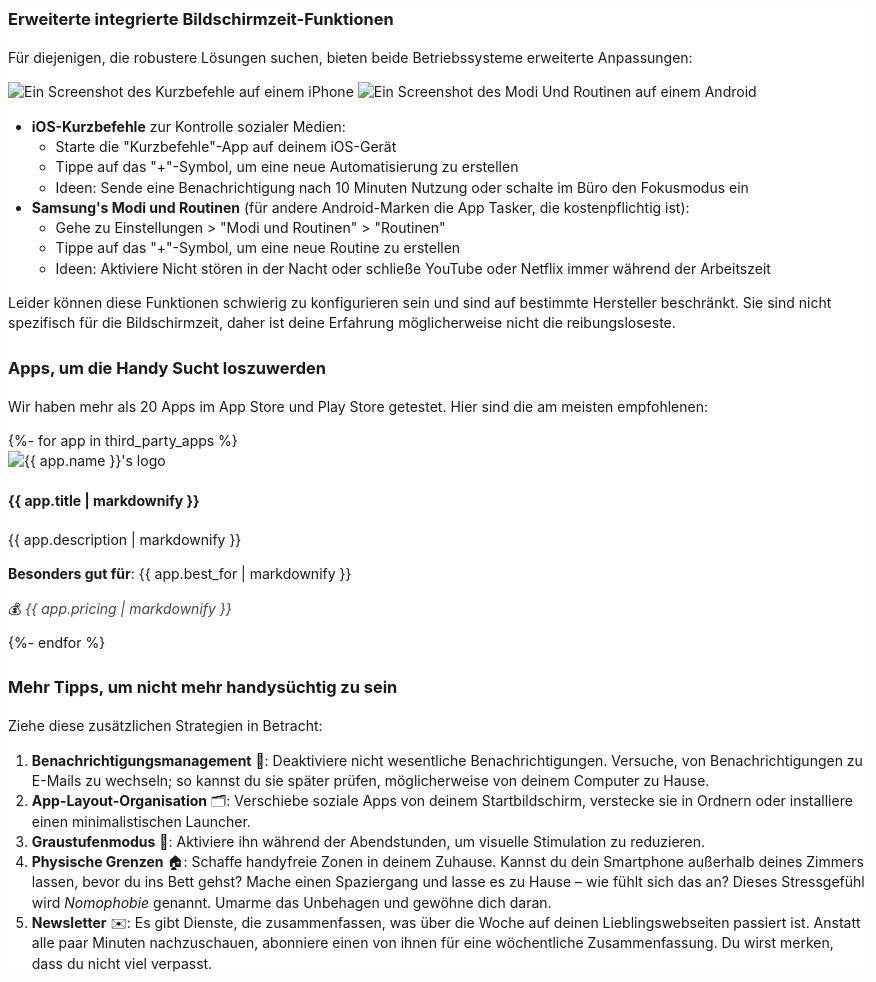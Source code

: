 ### Erweiterte integrierte Bildschirmzeit-Funktionen

Für diejenigen, die robustere Lösungen suchen, bieten beide Betriebssysteme erweiterte Anpassungen:

<p>
  <div class="screenshots">
    <img class="screenshot" eleventy:widths="400" src="/de/blog/social-media-timer/iPhone_Kurzbefehle_Bildschirmfoto.PNG" alt="Ein Screenshot des Kurzbefehle auf einem iPhone">
    <img class="screenshot" eleventy:widths="400" src="/de/blog/social-media-timer/Android_Modi_und_Routinen_Bildschirmfoto.png" alt="Ein Screenshot des Modi Und Routinen auf einem Android">
  </div>
</p>

* **iOS-Kurzbefehle** zur Kontrolle sozialer Medien:
  * Starte die "Kurzbefehle"-App auf deinem iOS-Gerät
  * Tippe auf das "+"-Symbol, um eine neue Automatisierung zu erstellen
  * Ideen: Sende eine Benachrichtigung nach 10 Minuten Nutzung oder schalte im Büro den Fokusmodus ein
* **Samsung's Modi und Routinen** (für andere Android-Marken die App Tasker, die kostenpflichtig ist):
  * Gehe zu Einstellungen > "Modi und Routinen" > "Routinen"
  * Tippe auf das "+"-Symbol, um eine neue Routine zu erstellen
  * Ideen: Aktiviere Nicht stören in der Nacht oder schließe YouTube oder Netflix immer während der Arbeitszeit

Leider können diese Funktionen schwierig zu konfigurieren sein und sind auf bestimmte Hersteller beschränkt. Sie sind nicht spezifisch für die Bildschirmzeit, daher ist deine Erfahrung möglicherweise nicht die reibungsloseste.

### Apps, um die Handy Sucht loszuwerden

Wir haben mehr als 20 Apps im App Store und Play Store getestet. Hier sind die am meisten empfohlenen:

<div class="third-party-apps">
{%- for app in third_party_apps %}
  <div class="card">
    <img eleventy:widths="100" src="{{ app.image }}" alt="{{ app.name }}'s logo">
    <h4>{{ app.title | markdownify }}</h4>
    <div class="card-content">
      <p>{{ app.description | markdownify }}</p>
      <p><b>Besonders gut für</b>: {{ app.best_for | markdownify }}</p>
      <p>💰 <i style="opacity: 0.8;">{{ app.pricing | markdownify }}</i></p>
    </div>
  </div>
{%- endfor %}
</div>

### Mehr Tipps, um nicht mehr handysüchtig zu sein

Ziehe diese zusätzlichen Strategien in Betracht:

1. **Benachrichtigungsmanagement** 💬: Deaktiviere nicht wesentliche Benachrichtigungen. Versuche, von Benachrichtigungen zu E-Mails zu wechseln; so kannst du sie später prüfen, möglicherweise von deinem Computer zu Hause.
2. **App-Layout-Organisation** 🗂️: Verschiebe soziale Apps von deinem Startbildschirm, verstecke sie in Ordnern oder installiere einen minimalistischen Launcher.
3. **Graustufenmodus** 🖤: Aktiviere ihn während der Abendstunden, um visuelle Stimulation zu reduzieren.
4. **Physische Grenzen** 🏠: Schaffe handyfreie Zonen in deinem Zuhause. Kannst du dein Smartphone außerhalb deines Zimmers lassen, bevor du ins Bett gehst? Mache einen Spaziergang und lasse es zu Hause – wie fühlt sich das an? Dieses Stressgefühl wird *Nomophobie* genannt. Umarme das Unbehagen und gewöhne dich daran.
5. **Newsletter** ✉️: Es gibt Dienste, die zusammenfassen, was über die Woche auf deinen Lieblingswebseiten passiert ist. Anstatt alle paar Minuten nachzuschauen, abonniere einen von ihnen für eine wöchentliche Zusammenfassung. Du wirst merken, dass du nicht viel verpasst.